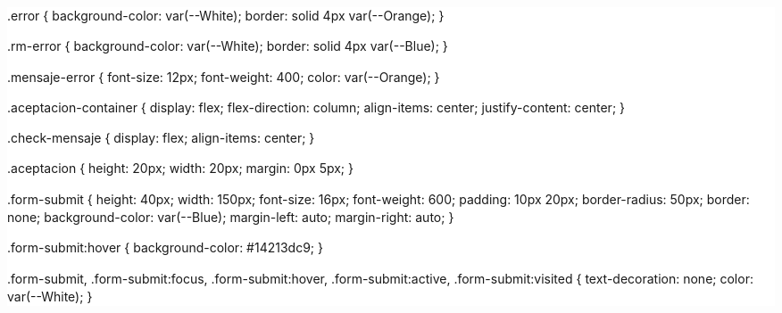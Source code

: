 .error {
	background-color: var(--White);
	border: solid 4px var(--Orange);
}

.rm-error {
	background-color: var(--White);
	border: solid 4px var(--Blue);
}

.mensaje-error {
	font-size: 12px;
	font-weight: 400;
	color: var(--Orange);
}

.aceptacion-container {
	display: flex;
	flex-direction: column;
	align-items: center;
	justify-content: center;
}

.check-mensaje {
	display: flex;
	align-items: center;
}

.aceptacion {
	height: 20px;
	width: 20px;
	margin: 0px 5px;
}

.form-submit {
	height: 40px;
	width: 150px;
	font-size: 16px;
	font-weight: 600;
	padding: 10px 20px;
	border-radius: 50px;
	border: none;
	background-color: var(--Blue);
	margin-left: auto;
	margin-right: auto;
}

.form-submit:hover {
	background-color: #14213dc9;
}

.form-submit,
.form-submit:focus,
.form-submit:hover,
.form-submit:active,
.form-submit:visited {
	text-decoration: none;
	color: var(--White);
}
